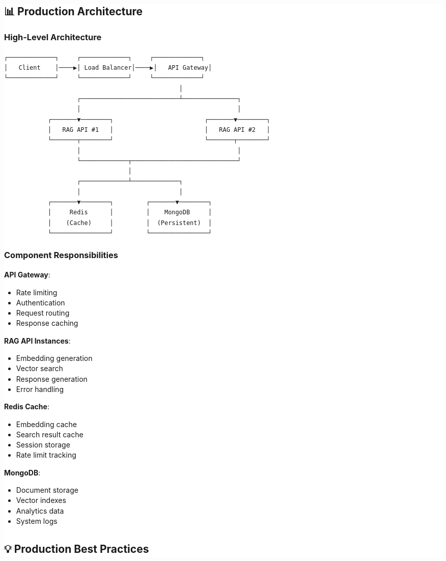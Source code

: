 ## 📊 Production Architecture

### High-Level Architecture
```
┌─────────────┐     ┌─────────────┐     ┌─────────────┐
│   Client    │────▶│ Load Balancer│────▶│   API Gateway│
└─────────────┘     └─────────────┘     └─────────────┘
                                                │
                    ┌───────────────────────────┴───────────────┐
                    │                                           │
            ┌───────▼────────┐                         ┌───────▼────────┐
            │   RAG API #1   │                         │   RAG API #2   │
            └───────┬────────┘                         └───────┬────────┘
                    │                                           │
                    └─────────────┬─────────────────────────────┘
                                  │
                    ┌─────────────┴─────────────┐
                    │                           │
            ┌───────▼────────┐         ┌───────▼────────┐
            │     Redis      │         │    MongoDB     │
            │    (Cache)     │         │  (Persistent)  │
            └────────────────┘         └────────────────┘
```

### Component Responsibilities

**API Gateway**:
- Rate limiting
- Authentication
- Request routing
- Response caching

**RAG API Instances**:
- Embedding generation
- Vector search
- Response generation
- Error handling

**Redis Cache**:
- Embedding cache
- Search result cache
- Session storage
- Rate limit tracking

**MongoDB**:
- Document storage
- Vector indexes
- Analytics data
- System logs

## 💡 Production Best Practices
